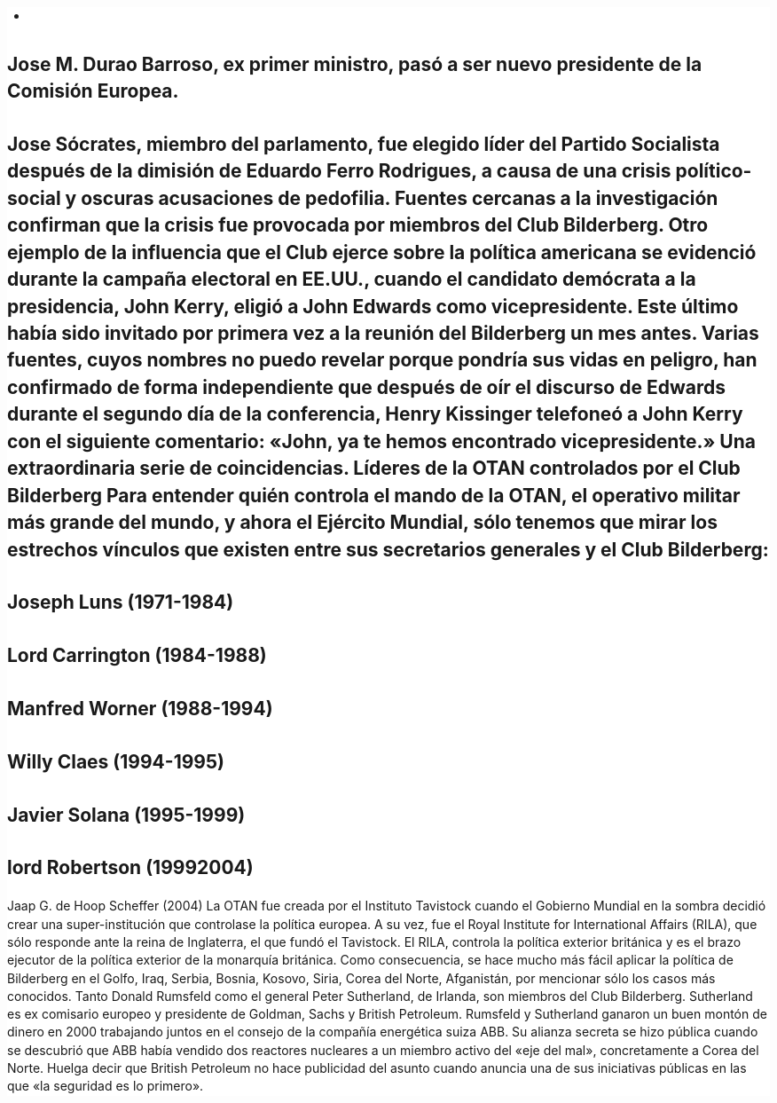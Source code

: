 -
Jose M. Durao Barroso, ex primer
ministro, pasó a ser nuevo presidente de la Comisión Europea.
-
Jose Sócrates, miembro del parlamento,
fue elegido líder del Partido Socialista después de la dimisión de
Eduardo Ferro Rodrigues, a causa de una crisis político-social y
oscuras acusaciones de pedofilia. Fuentes cercanas a la
investigación confirman que la crisis fue provocada por miembros del
Club Bilderberg.
Otro ejemplo de la influencia que el Club ejerce
sobre la política americana se evidenció durante la campaña electoral en
EE.UU., cuando el candidato demócrata a la presidencia, John Kerry,
eligió a John Edwards como vicepresidente. Este último había sido
invitado por primera vez a la reunión del Bilderberg un mes antes.
Varias fuentes, cuyos nombres no puedo revelar
porque pondría sus vidas en peligro, han confirmado de forma independiente
que después de oír el discurso de Edwards durante el segundo día de la
conferencia, Henry Kissinger telefoneó a John Kerry con el siguiente
comentario:
«John, ya te hemos encontrado
vicepresidente.»
Una extraordinaria serie de coincidencias.
Líderes de la OTAN controlados por el Club
Bilderberg
Para entender quién controla el mando de la OTAN, el operativo
militar más grande del mundo, y ahora el Ejército Mundial, sólo
tenemos que mirar los estrechos vínculos que existen entre sus secretarios
generales y el Club Bilderberg:
-
Joseph Luns (1971-1984)
-
Lord Carrington (1984-1988)
-
Manfred Worner (1988-1994)
-
Willy Claes (1994-1995)
-
Javier Solana (1995-1999)
-
lord Robertson (19992004)
-
Jaap G. de Hoop Scheffer (2004)
La OTAN fue creada por el
Instituto Tavistock cuando el Gobierno Mundial en la sombra
decidió crear una super-institución que controlase la política europea. A su
vez, fue el
Royal Institute for International Affairs (RILA),
que sólo responde ante la reina de Inglaterra, el que fundó el Tavistock. El
RILA, controla la política exterior británica y es el brazo ejecutor de la
política exterior de la monarquía británica.
Como consecuencia, se hace mucho más fácil aplicar la política de Bilderberg
en el Golfo, Iraq, Serbia, Bosnia, Kosovo, Siria, Corea del Norte,
Afganistán, por mencionar sólo los casos más conocidos.
Tanto Donald Rumsfeld como el general Peter Sutherland, de
Irlanda, son miembros del Club Bilderberg. Sutherland es ex comisario
europeo y presidente de Goldman, Sachs y British Petroleum. Rumsfeld y
Sutherland ganaron un buen montón de dinero en 2000 trabajando juntos en el
consejo de la compañía energética suiza ABB. Su alianza secreta se hizo
pública cuando se descubrió que ABB había vendido dos reactores nucleares a
un miembro activo del «eje del mal», concretamente a Corea del Norte.
Huelga decir que British Petroleum no
hace publicidad del asunto cuando anuncia una de sus iniciativas públicas en
las que «la seguridad es lo primero».